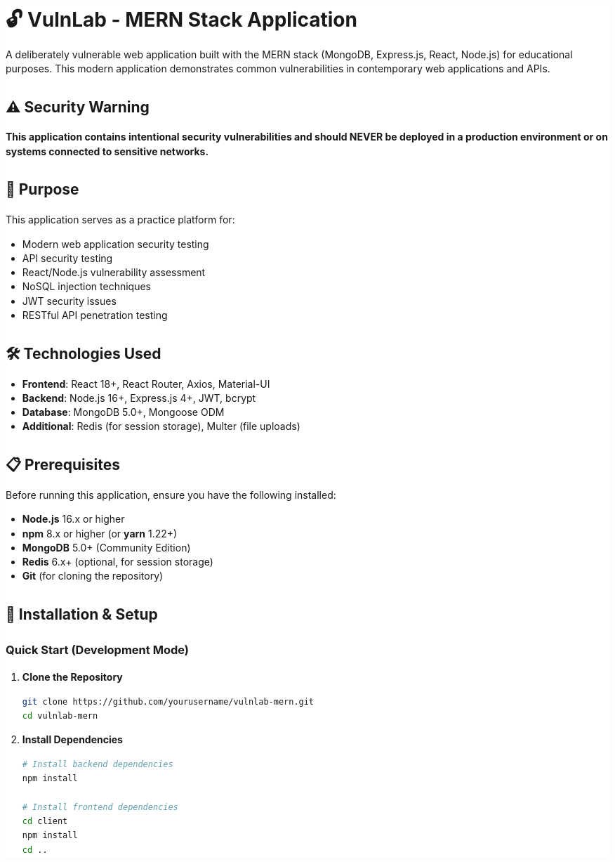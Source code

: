 # 🔓 VulnLab - MERN Stack Application

A deliberately vulnerable web application built with the MERN stack (MongoDB, Express.js, React, Node.js) for educational purposes. This modern application demonstrates common vulnerabilities in contemporary web applications and APIs.

## ⚠️ Security Warning

**This application contains intentional security vulnerabilities and should NEVER be deployed in a production environment or on systems connected to sensitive networks.**

## 🎯 Purpose

This application serves as a practice platform for:
- Modern web application security testing
- API security testing
- React/Node.js vulnerability assessment
- NoSQL injection techniques
- JWT security issues
- RESTful API penetration testing

## 🛠️ Technologies Used

- **Frontend**: React 18+, React Router, Axios, Material-UI
- **Backend**: Node.js 16+, Express.js 4+, JWT, bcrypt
- **Database**: MongoDB 5.0+, Mongoose ODM
- **Additional**: Redis (for session storage), Multer (file uploads)

## 📋 Prerequisites

Before running this application, ensure you have the following installed:

- **Node.js** 16.x or higher
- **npm** 8.x or higher (or **yarn** 1.22+)
- **MongoDB** 5.0+ (Community Edition)
- **Redis** 6.x+ (optional, for session storage)
- **Git** (for cloning the repository)

## 🚀 Installation & Setup

### Quick Start (Development Mode)

1. **Clone the Repository**
   ```bash
   git clone https://github.com/yourusername/vulnlab-mern.git
   cd vulnlab-mern
   ```

2. **Install Dependencies**
   ```bash
   # Install backend dependencies
   npm install
   
   # Install frontend dependencies
   cd client
   npm install
   cd ..
   ```
